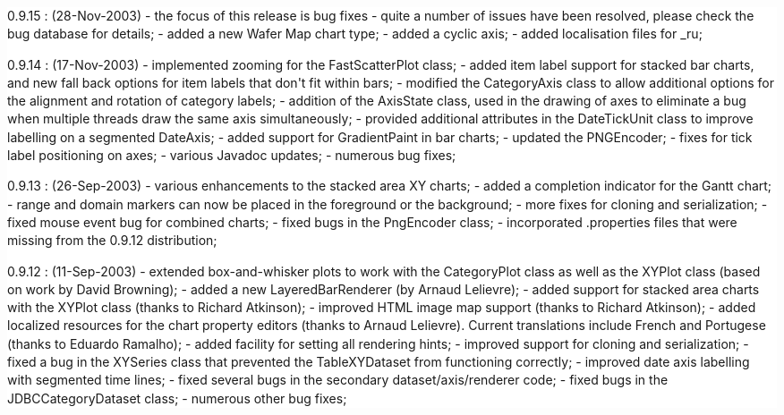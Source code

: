 0.9.15 : (28-Nov-2003)
         - the focus of this release is bug fixes - quite a number of issues
           have been resolved, please check the bug database for details;
         - added a new Wafer Map chart type;
         - added a cyclic axis;
         - added localisation files for _ru;

0.9.14 : (17-Nov-2003) 
         - implemented zooming for the FastScatterPlot class;
         - added item label support for stacked bar charts, and new fall back
           options for item labels that don't fit within bars;
         - modified the CategoryAxis class to allow additional options for the
           alignment and rotation of category labels;
         - addition of the AxisState class, used in the drawing of axes to
           eliminate a bug when multiple threads draw the same axis
           simultaneously;
         - provided additional attributes in the DateTickUnit class to improve
           labelling on a segmented DateAxis;
         - added support for GradientPaint in bar charts;
         - updated the PNGEncoder;
         - fixes for tick label positioning on axes;
         - various Javadoc updates;
         - numerous bug fixes;

0.9.13 : (26-Sep-2003)
         - various enhancements to the stacked area XY charts;
         - added a completion indicator for the Gantt chart;
         - range and domain markers can now be placed in the foreground or the
           background;
         - more fixes for cloning and serialization;
         - fixed mouse event bug for combined charts;
         - fixed bugs in the PngEncoder class;
         - incorporated .properties files that were missing from the 0.9.12
           distribution;

0.9.12 : (11-Sep-2003)
         - extended box-and-whisker plots to work with the CategoryPlot	class
           as well as the XYPlot class (based on work by David Browning);
         - added a new LayeredBarRenderer (by Arnaud Lelievre);
         - added support for stacked area charts with the XYPlot class (thanks
           to Richard Atkinson);
         - improved HTML image map support (thanks to Richard Atkinson);
         - added localized resources for the chart property editors (thanks to
           Arnaud Lelievre).  Current translations include French and Portugese
           (thanks to Eduardo Ramalho);
         - added facility for setting all rendering hints;
         - improved support for cloning and serialization;
         - fixed a bug in the XYSeries class that prevented the TableXYDataset
           from functioning correctly;
         - improved date axis labelling with segmented time lines;
         - fixed several bugs in the secondary dataset/axis/renderer code;
         - fixed bugs in the JDBCCategoryDataset class;
         - numerous other bug fixes;
